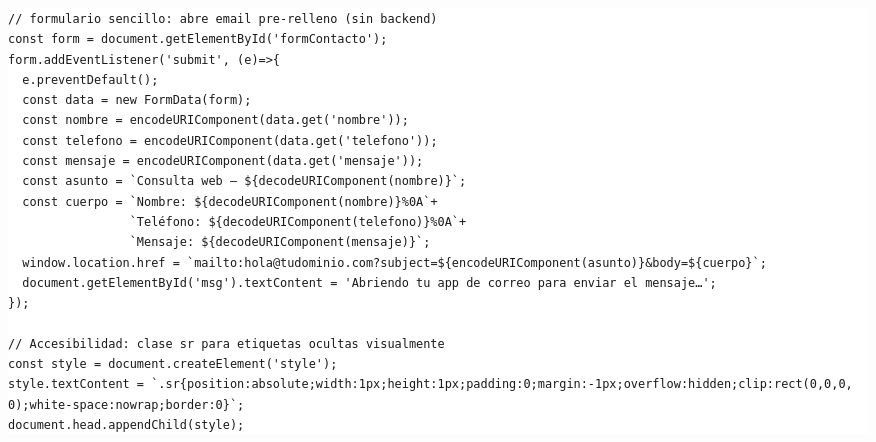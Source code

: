     // formulario sencillo: abre email pre-relleno (sin backend)
    const form = document.getElementById('formContacto');
    form.addEventListener('submit', (e)=>{
      e.preventDefault();
      const data = new FormData(form);
      const nombre = encodeURIComponent(data.get('nombre'));
      const telefono = encodeURIComponent(data.get('telefono'));
      const mensaje = encodeURIComponent(data.get('mensaje'));
      const asunto = `Consulta web – ${decodeURIComponent(nombre)}`;
      const cuerpo = `Nombre: ${decodeURIComponent(nombre)}%0A`+
                     `Teléfono: ${decodeURIComponent(telefono)}%0A`+
                     `Mensaje: ${decodeURIComponent(mensaje)}`;
      window.location.href = `mailto:hola@tudominio.com?subject=${encodeURIComponent(asunto)}&body=${cuerpo}`;
      document.getElementById('msg').textContent = 'Abriendo tu app de correo para enviar el mensaje…';
    });

    // Accesibilidad: clase sr para etiquetas ocultas visualmente
    const style = document.createElement('style');
    style.textContent = `.sr{position:absolute;width:1px;height:1px;padding:0;margin:-1px;overflow:hidden;clip:rect(0,0,0,0);white-space:nowrap;border:0}`;
    document.head.appendChild(style);
  </script>
</body>
</html>
